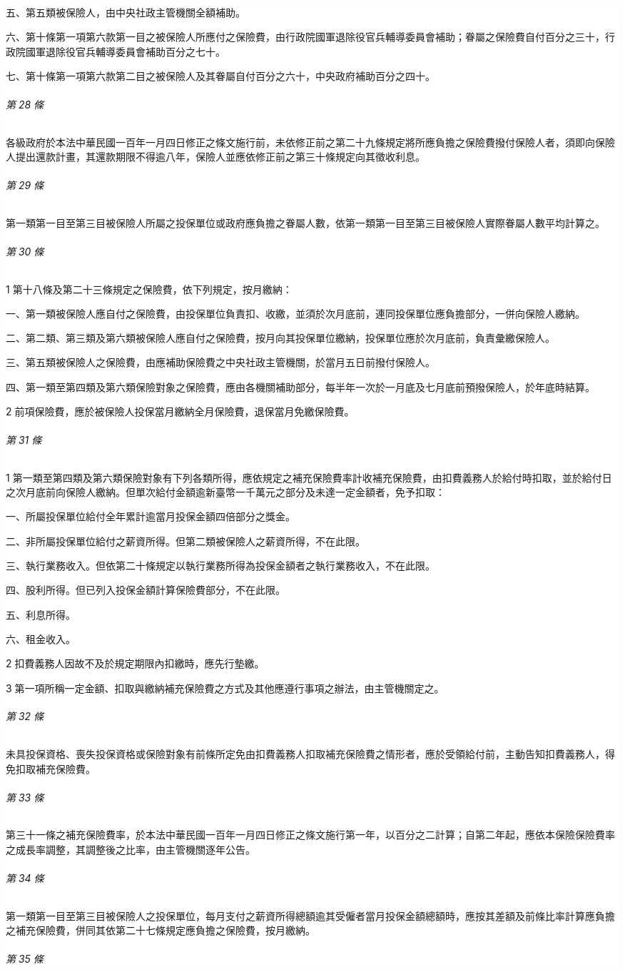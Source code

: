 五、第五類被保險人，由中央社政主管機關全額補助。

六、第十條第一項第六款第一目之被保險人所應付之保險費，由行政院國軍退除役官兵輔導委員會補助；眷屬之保險費自付百分之三十，行政院國軍退除役官兵輔導委員會補助百分之七十。

七、第十條第一項第六款第二目之被保險人及其眷屬自付百分之六十，中央政府補助百分之四十。

###### 第 28 條

各級政府於本法中華民國一百年一月四日修正之條文施行前，未依修正前之第二十九條規定將所應負擔之保險費撥付保險人者，須即向保險人提出還款計畫，其還款期限不得逾八年，保險人並應依修正前之第三十條規定向其徵收利息。

###### 第 29 條

第一類第一目至第三目被保險人所屬之投保單位或政府應負擔之眷屬人數，依第一類第一目至第三目被保險人實際眷屬人數平均計算之。

###### 第 30 條

1 第十八條及第二十三條規定之保險費，依下列規定，按月繳納：

一、第一類被保險人應自付之保險費，由投保單位負責扣、收繳，並須於次月底前，連同投保單位應負擔部分，一併向保險人繳納。

二、第二類、第三類及第六類被保險人應自付之保險費，按月向其投保單位繳納，投保單位應於次月底前，負責彙繳保險人。

三、第五類被保險人之保險費，由應補助保險費之中央社政主管機關，於當月五日前撥付保險人。

四、第一類至第四類及第六類保險對象之保險費，應由各機關補助部分，每半年一次於一月底及七月底前預撥保險人，於年底時結算。

2 前項保險費，應於被保險人投保當月繳納全月保險費，退保當月免繳保險費。

###### 第 31 條

1 第一類至第四類及第六類保險對象有下列各類所得，應依規定之補充保險費率計收補充保險費，由扣費義務人於給付時扣取，並於給付日之次月底前向保險人繳納。但單次給付金額逾新臺幣一千萬元之部分及未達一定金額者，免予扣取：

一、所屬投保單位給付全年累計逾當月投保金額四倍部分之獎金。

二、非所屬投保單位給付之薪資所得。但第二類被保險人之薪資所得，不在此限。

三、執行業務收入。但依第二十條規定以執行業務所得為投保金額者之執行業務收入，不在此限。

四、股利所得。但已列入投保金額計算保險費部分，不在此限。

五、利息所得。

六、租金收入。

2 扣費義務人因故不及於規定期限內扣繳時，應先行墊繳。

3 第一項所稱一定金額、扣取與繳納補充保險費之方式及其他應遵行事項之辦法，由主管機關定之。

###### 第 32 條

未具投保資格、喪失投保資格或保險對象有前條所定免由扣費義務人扣取補充保險費之情形者，應於受領給付前，主動告知扣費義務人，得免扣取補充保險費。

###### 第 33 條

第三十一條之補充保險費率，於本法中華民國一百年一月四日修正之條文施行第一年，以百分之二計算；自第二年起，應依本保險保險費率之成長率調整，其調整後之比率，由主管機關逐年公告。

###### 第 34 條

第一類第一目至第三目被保險人之投保單位，每月支付之薪資所得總額逾其受僱者當月投保金額總額時，應按其差額及前條比率計算應負擔之補充保險費，併同其依第二十七條規定應負擔之保險費，按月繳納。

###### 第 35 條
